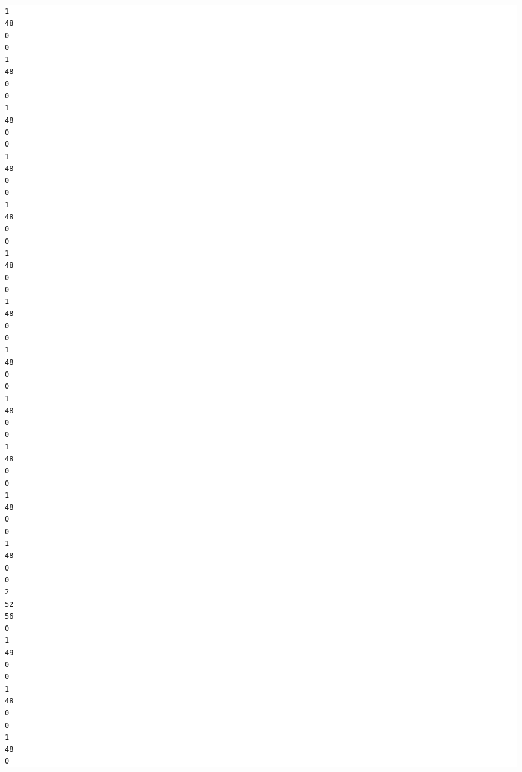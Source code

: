 ```
1
48
0
0
1
48
0
0
1
48
0
0
1
48
0
0
1
48
0
0
1
48
0
0
1
48
0
0
1
48
0
0
1
48
0
0
1
48
0
0
1
48
0
0
1
48
0
0
2
52
56
0
1
49
0
0
1
48
0
0
1
48
0
```